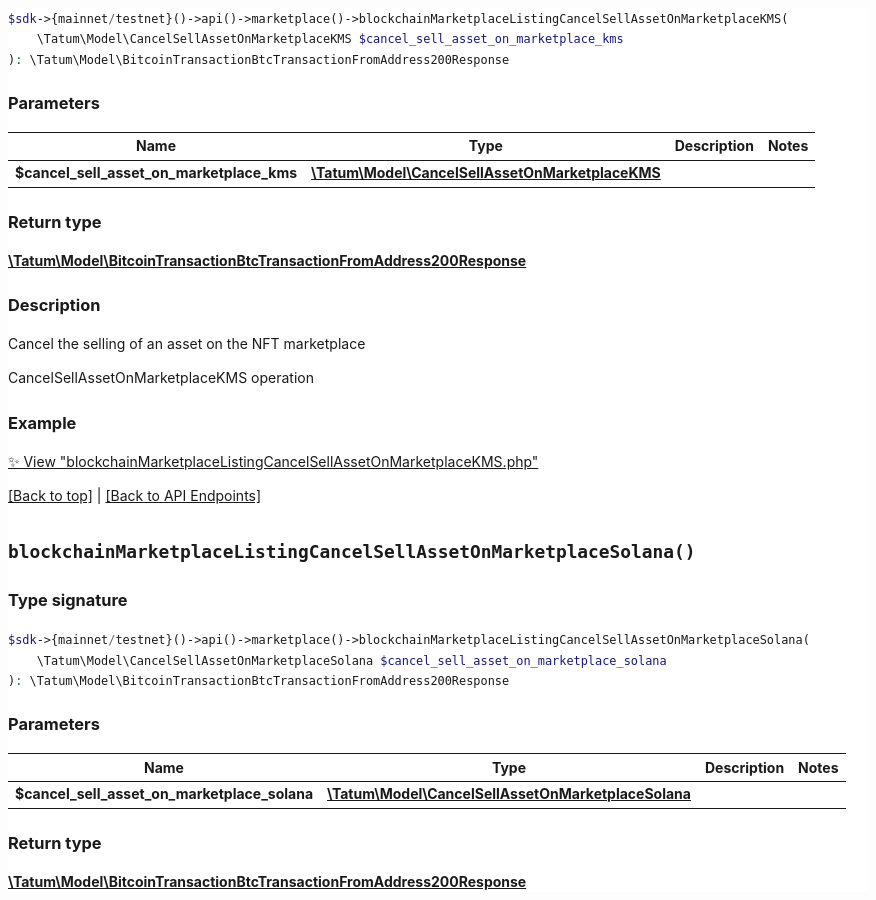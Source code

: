 ```php
$sdk->{mainnet/testnet}()->api()->marketplace()->blockchainMarketplaceListingCancelSellAssetOnMarketplaceKMS(
    \Tatum\Model\CancelSellAssetOnMarketplaceKMS $cancel_sell_asset_on_marketplace_kms
): \Tatum\Model\BitcoinTransactionBtcTransactionFromAddress200Response
```

### Parameters

Name | Type | Description  | Notes
------------- | ------------- | ------------- | -------------
 **$cancel_sell_asset_on_marketplace_kms** | [**\Tatum\Model\CancelSellAssetOnMarketplaceKMS**](../Model/CancelSellAssetOnMarketplaceKMS.md) |  |

### Return type

[**\Tatum\Model\BitcoinTransactionBtcTransactionFromAddress200Response**](../Model/BitcoinTransactionBtcTransactionFromAddress200Response.md)

### Description

Cancel the selling of an asset on the NFT marketplace

CancelSellAssetOnMarketplaceKMS operation

### Example

[✨ View "blockchainMarketplaceListingCancelSellAssetOnMarketplaceKMS.php"](../../examples/Api/MarketplaceApi/blockchainMarketplaceListingCancelSellAssetOnMarketplaceKMS.php)

[[Back to top]](#) | [[Back to API Endpoints]](../index.md#api-endpoints)

## `blockchainMarketplaceListingCancelSellAssetOnMarketplaceSolana()`

### Type signature

```php
$sdk->{mainnet/testnet}()->api()->marketplace()->blockchainMarketplaceListingCancelSellAssetOnMarketplaceSolana(
    \Tatum\Model\CancelSellAssetOnMarketplaceSolana $cancel_sell_asset_on_marketplace_solana
): \Tatum\Model\BitcoinTransactionBtcTransactionFromAddress200Response
```

### Parameters

Name | Type | Description  | Notes
------------- | ------------- | ------------- | -------------
 **$cancel_sell_asset_on_marketplace_solana** | [**\Tatum\Model\CancelSellAssetOnMarketplaceSolana**](../Model/CancelSellAssetOnMarketplaceSolana.md) |  |

### Return type

[**\Tatum\Model\BitcoinTransactionBtcTransactionFromAddress200Response**](../Model/BitcoinTransactionBtcTransactionFromAddress200Response.md)
